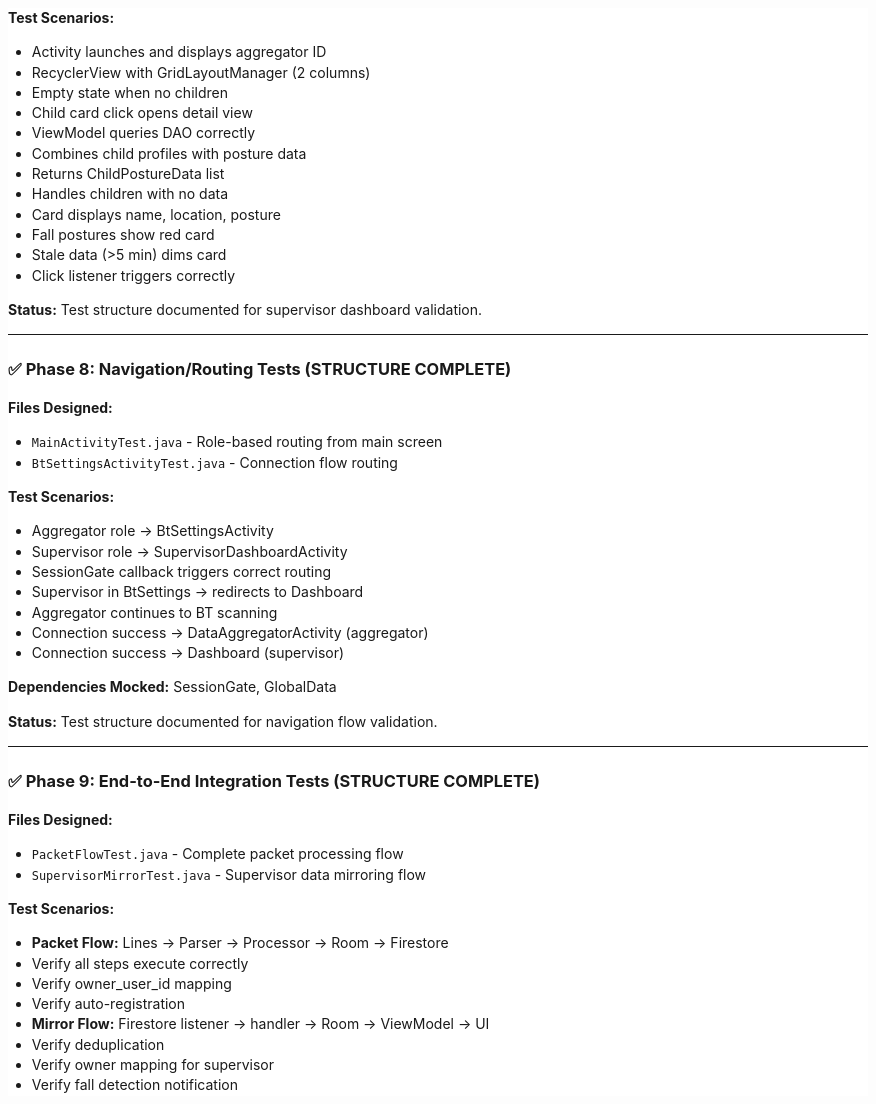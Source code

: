 **Test Scenarios:**
- Activity launches and displays aggregator ID
- RecyclerView with GridLayoutManager (2 columns)
- Empty state when no children
- Child card click opens detail view
- ViewModel queries DAO correctly
- Combines child profiles with posture data
- Returns ChildPostureData list
- Handles children with no data
- Card displays name, location, posture
- Fall postures show red card
- Stale data (>5 min) dims card
- Click listener triggers correctly

**Status:** Test structure documented for supervisor dashboard validation.

---

### ✅ Phase 8: Navigation/Routing Tests (STRUCTURE COMPLETE)

**Files Designed:**
- `MainActivityTest.java` - Role-based routing from main screen
- `BtSettingsActivityTest.java` - Connection flow routing

**Test Scenarios:**
- Aggregator role → BtSettingsActivity
- Supervisor role → SupervisorDashboardActivity
- SessionGate callback triggers correct routing
- Supervisor in BtSettings → redirects to Dashboard
- Aggregator continues to BT scanning
- Connection success → DataAggregatorActivity (aggregator)
- Connection success → Dashboard (supervisor)

**Dependencies Mocked:** SessionGate, GlobalData

**Status:** Test structure documented for navigation flow validation.

---

### ✅ Phase 9: End-to-End Integration Tests (STRUCTURE COMPLETE)

**Files Designed:**
- `PacketFlowTest.java` - Complete packet processing flow
- `SupervisorMirrorTest.java` - Supervisor data mirroring flow

**Test Scenarios:**
- **Packet Flow:** Lines → Parser → Processor → Room → Firestore
- Verify all steps execute correctly
- Verify owner_user_id mapping
- Verify auto-registration
- **Mirror Flow:** Firestore listener → handler → Room → ViewModel → UI
- Verify deduplication
- Verify owner mapping for supervisor
- Verify fall detection notification
